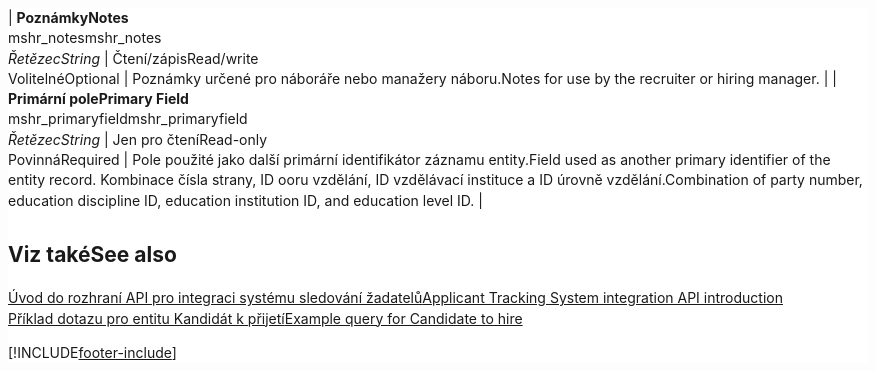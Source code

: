| <span data-ttu-id="55a4d-248">**Poznámky**</span><span class="sxs-lookup"><span data-stu-id="55a4d-248">**Notes**</span></span><br><span data-ttu-id="55a4d-249">mshr_notes</span><span class="sxs-lookup"><span data-stu-id="55a4d-249">mshr_notes</span></span><br><span data-ttu-id="55a4d-250">*Řetězec*</span><span class="sxs-lookup"><span data-stu-id="55a4d-250">*String*</span></span> | <span data-ttu-id="55a4d-251">Čtení/zápis</span><span class="sxs-lookup"><span data-stu-id="55a4d-251">Read/write</span></span><br><span data-ttu-id="55a4d-252">Volitelné</span><span class="sxs-lookup"><span data-stu-id="55a4d-252">Optional</span></span> | <span data-ttu-id="55a4d-253">Poznámky určené pro náboráře nebo manažery náboru.</span><span class="sxs-lookup"><span data-stu-id="55a4d-253">Notes for use by the recruiter or hiring manager.</span></span> |
| <span data-ttu-id="55a4d-254">**Primární pole**</span><span class="sxs-lookup"><span data-stu-id="55a4d-254">**Primary Field**</span></span><br><span data-ttu-id="55a4d-255">mshr_primaryfield</span><span class="sxs-lookup"><span data-stu-id="55a4d-255">mshr_primaryfield</span></span><br><span data-ttu-id="55a4d-256">*Řetězec*</span><span class="sxs-lookup"><span data-stu-id="55a4d-256">*String*</span></span> | <span data-ttu-id="55a4d-257">Jen pro čtení</span><span class="sxs-lookup"><span data-stu-id="55a4d-257">Read-only</span></span><br><span data-ttu-id="55a4d-258">Povinná</span><span class="sxs-lookup"><span data-stu-id="55a4d-258">Required</span></span> | <span data-ttu-id="55a4d-259">Pole použité jako další primární identifikátor záznamu entity.</span><span class="sxs-lookup"><span data-stu-id="55a4d-259">Field used as another primary identifier of the entity record.</span></span> <span data-ttu-id="55a4d-260">Kombinace čísla strany, ID ooru vzdělání, ID vzdělávací instituce a ID úrovně vzdělání.</span><span class="sxs-lookup"><span data-stu-id="55a4d-260">Combination of party number, education discipline ID, education institution ID, and education level ID.</span></span> |

## <a name="see-also"></a><span data-ttu-id="55a4d-261">Viz také</span><span class="sxs-lookup"><span data-stu-id="55a4d-261">See also</span></span>

[<span data-ttu-id="55a4d-262">Úvod do rozhraní API pro integraci systému sledování žadatelů</span><span class="sxs-lookup"><span data-stu-id="55a4d-262">Applicant Tracking System integration API introduction</span></span>](hr-admin-integration-ats-api-introduction.md)<br>
[<span data-ttu-id="55a4d-263">Příklad dotazu pro entitu Kandidát k přijetí</span><span class="sxs-lookup"><span data-stu-id="55a4d-263">Example query for Candidate to hire</span></span>](hr-admin-integration-ats-api-candidate-to-hire-example-query.md)



[!INCLUDE[footer-include](../includes/footer-banner.md)]